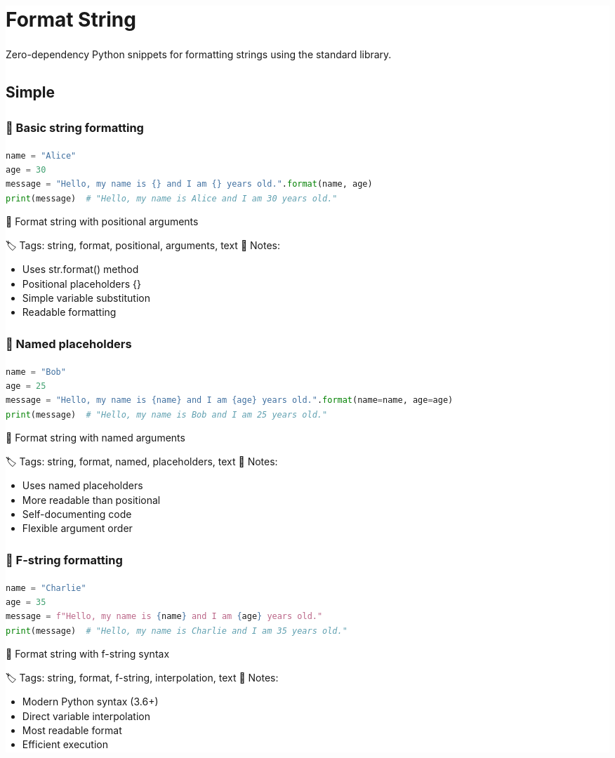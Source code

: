 # Format String

Zero-dependency Python snippets for formatting strings using the standard library.

## Simple

### 🧩 Basic string formatting

```python
name = "Alice"
age = 30
message = "Hello, my name is {} and I am {} years old.".format(name, age)
print(message)  # "Hello, my name is Alice and I am 30 years old."
```

📂 Format string with positional arguments

🏷️ Tags: string, format, positional, arguments, text
📝 Notes:
- Uses str.format() method
- Positional placeholders {}
- Simple variable substitution
- Readable formatting

### 🧩 Named placeholders

```python
name = "Bob"
age = 25
message = "Hello, my name is {name} and I am {age} years old.".format(name=name, age=age)
print(message)  # "Hello, my name is Bob and I am 25 years old."
```

📂 Format string with named arguments

🏷️ Tags: string, format, named, placeholders, text
📝 Notes:
- Uses named placeholders
- More readable than positional
- Self-documenting code
- Flexible argument order

### 🧩 F-string formatting

```python
name = "Charlie"
age = 35
message = f"Hello, my name is {name} and I am {age} years old."
print(message)  # "Hello, my name is Charlie and I am 35 years old."
```

📂 Format string with f-string syntax

🏷️ Tags: string, format, f-string, interpolation, text
📝 Notes:
- Modern Python syntax (3.6+)
- Direct variable interpolation
- Most readable format
- Efficient execution
